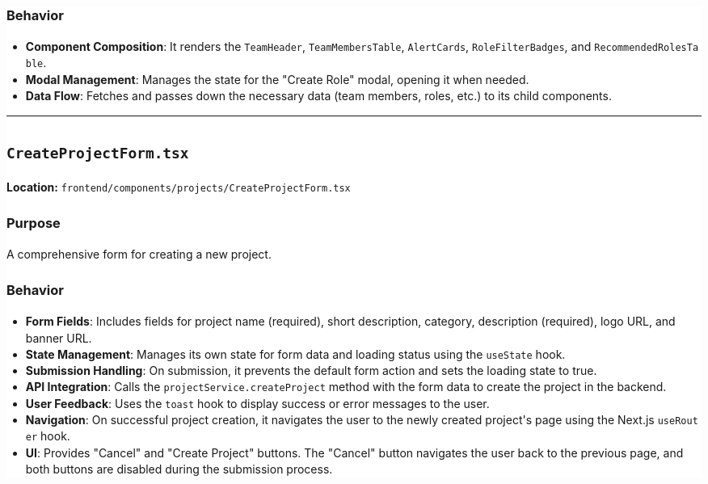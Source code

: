 ### Behavior

- **Component Composition**: It renders the `TeamHeader`, `TeamMembersTable`, `AlertCards`, `RoleFilterBadges`, and `RecommendedRolesTable`.
- **Modal Management**: Manages the state for the "Create Role" modal, opening it when needed.
- **Data Flow**: Fetches and passes down the necessary data (team members, roles, etc.) to its child components.

---

## `CreateProjectForm.tsx`

**Location:** `frontend/components/projects/CreateProjectForm.tsx`

### Purpose

A comprehensive form for creating a new project.

### Behavior

- **Form Fields**: Includes fields for project name (required), short description, category, description (required), logo URL, and banner URL.
- **State Management**: Manages its own state for form data and loading status using the `useState` hook.
- **Submission Handling**: On submission, it prevents the default form action and sets the loading state to true.
- **API Integration**: Calls the `projectService.createProject` method with the form data to create the project in the backend.
- **User Feedback**: Uses the `toast` hook to display success or error messages to the user.
- **Navigation**: On successful project creation, it navigates the user to the newly created project's page using the Next.js `useRouter` hook.
- **UI**: Provides "Cancel" and "Create Project" buttons. The "Cancel" button navigates the user back to the previous page, and both buttons are disabled during the submission process.
